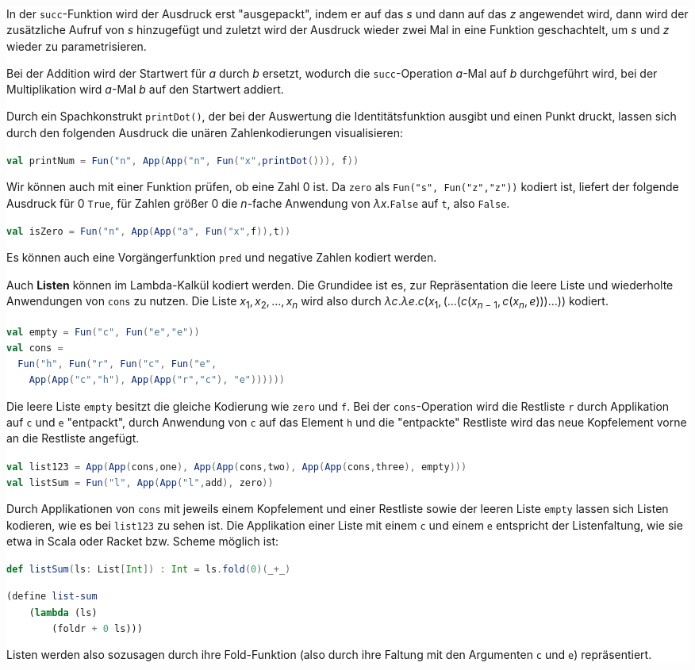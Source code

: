 In der `succ`-Funktion wird der Ausdruck erst "ausgepackt", indem er auf das $s$ und dann auf das $z$ angewendet wird, dann wird der zusätzliche Aufruf von $s$ hinzugefügt und zuletzt wird der Ausdruck wieder zwei Mal in eine Funktion geschachtelt, um $s$ und $z$ wieder zu parametrisieren.

Bei der Addition wird der Startwert für $a$ durch $b$ ersetzt, wodurch die `succ`-Operation $a$-Mal auf $b$ durchgeführt wird, bei der Multiplikation wird $a$-Mal $b$ auf den Startwert addiert.

Durch ein Spachkonstrukt `printDot()`, der bei der Auswertung die Identitätsfunktion ausgibt und einen Punkt druckt, lassen sich durch den folgenden Ausdruck die unären Zahlenkodierungen visualisieren:
```scala
val printNum = Fun("n", App(App("n", Fun("x",printDot())), f))
```

Wir können auch mit einer Funktion prüfen, ob eine Zahl 0 ist. Da `zero` als `Fun("s", Fun("z","z"))` kodiert ist, liefert der folgende Ausdruck für 0 $\texttt{True}$, für Zahlen größer 0 die $n$-fache Anwendung von $\lambda x.\texttt{False}$ auf `t`, also $\texttt{False}$.
```scala
val isZero = Fun("n", App(App("a", Fun("x",f)),t))
```

Es können auch eine Vorgängerfunktion `pred` und negative Zahlen kodiert werden.

Auch **Listen** können im Lambda-Kalkül kodiert werden. Die Grundidee ist es, zur Repräsentation die leere Liste und wiederholte Anwendungen von `cons` zu nutzen. Die Liste $x_1,x_2,...,x_n$ wird also durch $\lambda c. \lambda e. c(x_1, (... (c(x_{n-1}, c(x_n,e)))...))$ kodiert. 
```scala
val empty = Fun("c", Fun("e","e"))
val cons =
  Fun("h", Fun("r", Fun("c", Fun("e",
    App(App("c","h"), App(App("r","c"), "e"))))))
```

Die leere Liste `empty` besitzt die gleiche Kodierung wie `zero` und `f`. Bei der `cons`-Operation wird die Restliste `r` durch Applikation auf `c` und `e` "entpackt", durch Anwendung von `c` auf das Element `h` und die "entpackte" Restliste wird das neue Kopfelement vorne an die Restliste angefügt.

```scala
val list123 = App(App(cons,one), App(App(cons,two), App(App(cons,three), empty)))
val listSum = Fun("l", App(App("l",add), zero))
```

Durch Applikationen von `cons` mit jeweils einem Kopfelement und einer Restliste sowie der leeren Liste `empty` lassen sich Listen kodieren, wie es bei `list123` zu sehen ist. Die Applikation einer Liste mit einem `c` und einem `e` entspricht der Listenfaltung, wie sie etwa in Scala oder Racket bzw. Scheme möglich ist:
```scala
def listSum(ls: List[Int]) : Int = ls.fold(0)(_+_)
```
```scheme
(define list-sum 
    (lambda (ls) 
        (foldr + 0 ls)))
```

Listen werden also sozusagen durch ihre Fold-Funktion (also durch ihre Faltung mit den Argumenten `c` und `e`) repräsentiert.
